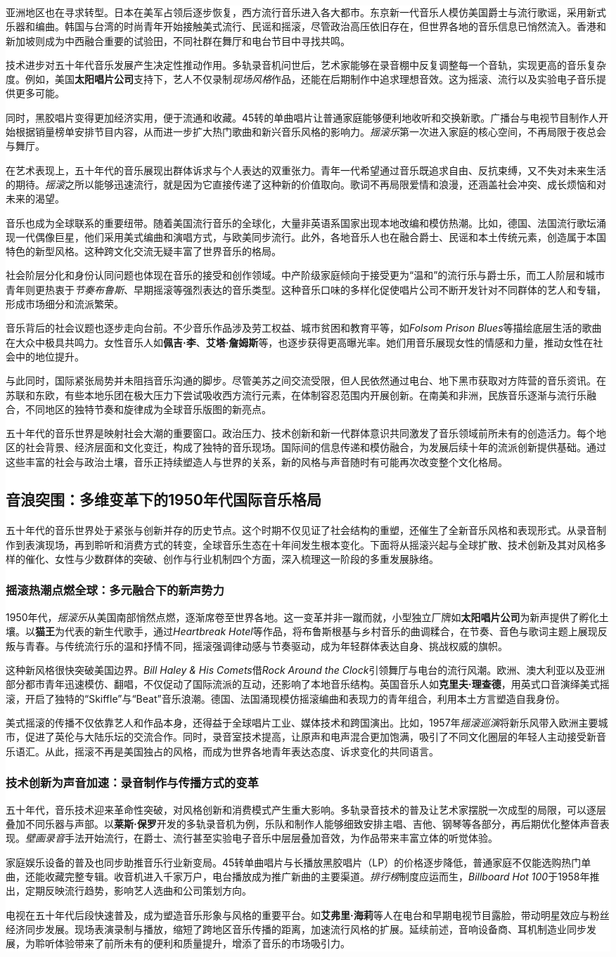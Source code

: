 亚洲地区也在寻求转型。日本在美军占领后逐步恢复，西方流行音乐进入各大都市。东京新一代音乐人模仿美国爵士与流行歌谣，采用新式乐器和编曲。韩国与台湾的时尚青年开始接触美式流行、民谣和摇滚，尽管政治高压依旧存在，但世界各地的音乐信息已悄然流入。香港和新加坡则成为中西融合重要的试验田，不同社群在舞厅和电台节目中寻找共鸣。

技术进步对五十年代音乐发展产生决定性推动作用。多轨录音机问世后，艺术家能够在录音棚中反复调整每一个音轨，实现更高的音乐复杂度。例如，美国**太阳唱片公司**支持下，艺人不仅录制*现场风格*作品，还能在后期制作中追求理想音效。这为摇滚、流行以及实验电子音乐提供更多可能。

同时，黑胶唱片变得更加经济实用，便于流通和收藏。45转的单曲唱片让普通家庭能够便利地收听和交换新歌。广播台与电视节目制作人开始根据销量榜单安排节目内容，从而进一步扩大热门歌曲和新兴音乐风格的影响力。*摇滚乐*第一次进入家庭的核心空间，不再局限于夜总会与舞厅。

在艺术表现上，五十年代的音乐展现出群体诉求与个人表达的双重张力。青年一代希望通过音乐既追求自由、反抗束缚，又不失对未来生活的期待。*摇滚*之所以能够迅速流行，就是因为它直接传递了这种新的价值取向。歌词不再局限爱情和浪漫，还涵盖社会冲突、成长烦恼和对未来的渴望。

音乐也成为全球联系的重要纽带。随着美国流行音乐的全球化，大量非英语系国家出现本地改编和模仿热潮。比如，德国、法国流行歌坛涌现一代偶像巨星，他们采用美式编曲和演唱方式，与欧美同步流行。此外，各地音乐人也在融合爵士、民谣和本土传统元素，创造属于本国特色的新型风格。这种跨文化交流无疑丰富了世界音乐的格局。

社会阶层分化和身份认同问题也体现在音乐的接受和创作领域。中产阶级家庭倾向于接受更为“温和”的流行乐与爵士乐，而工人阶层和城市青年则更热衷于*节奏布鲁斯*、早期摇滚等强烈表达的音乐类型。这种音乐口味的多样化促使唱片公司不断开发针对不同群体的艺人和专辑，形成市场细分和流派繁荣。

音乐背后的社会议题也逐步走向台前。不少音乐作品涉及劳工权益、城市贫困和教育平等，如*Folsom Prison
Blues*等描绘底层生活的歌曲在大众中极具共鸣力。女性音乐人如**佩吉·李**、**艾塔·詹姆斯**等，也逐步获得更高曝光率。她们用音乐展现女性的情感和力量，推动女性在社会中的地位提升。

与此同时，国际紧张局势并未阻挡音乐沟通的脚步。尽管美苏之间交流受限，但人民依然通过电台、地下黑市获取对方阵营的音乐资讯。在苏联和东欧，有些本地乐团在极大压力下尝试吸收西方流行元素，在体制容忍范围内开展创新。在南美和非洲，民族音乐逐渐与流行乐融合，不同地区的独特节奏和旋律成为全球音乐版图的新亮点。

五十年代的音乐世界是映射社会大潮的重要窗口。政治压力、技术创新和新一代群体意识共同激发了音乐领域前所未有的创造活力。每个地区的社会背景、经济层面和文化变迁，构成了独特的音乐现场。国际间的信息传递和模仿融合，为发展后续十年的流派创新提供基础。通过这些丰富的社会与政治土壤，音乐正持续塑造人与世界的关系，新的风格与声音随时有可能再次改变整个文化格局。

## 音浪突围：多维变革下的1950年代国际音乐格局

五十年代的音乐世界处于紧张与创新并存的历史节点。这个时期不仅见证了社会结构的重塑，还催生了全新音乐风格和表现形式。从录音制作到表演现场，再到聆听和消费方式的转变，全球音乐生态在十年间发生根本变化。下面将从摇滚兴起与全球扩散、技术创新及其对风格多样的催化、女性与少数群体的突破、创作与行业机制四个方面，深入梳理这一阶段的多重发展脉络。

### 摇滚热潮点燃全球：多元融合下的新声势力

1950年代，*摇滚乐*从美国南部悄然点燃，逐渐席卷至世界各地。这一变革并非一蹴而就，小型独立厂牌如**太阳唱片公司**为新声提供了孵化土壤。以**猫王**为代表的新生代歌手，通过*Heartbreak
Hotel*等作品，将布鲁斯根基与乡村音乐的曲调糅合，在节奏、音色与歌词主题上展现反叛与青春。与传统流行乐的温和抒情不同，摇滚强调律动感与节奏驱动，成为年轻群体表达自身、挑战权威的旗帜。

这种新风格很快突破美国边界。*Bill Haley & His Comets*借*Rock Around the
Clock*引领舞厅与电台的流行风潮。欧洲、澳大利亚以及亚洲部分都市青年迅速模仿、翻唱，不仅促动了国际流派的互动，还影响了本地音乐结构。英国音乐人如**克里夫·理查德**，用英式口音演绎美式摇滚，开启了独特的“Skiffle”与“Beat”音乐浪潮。德国、法国涌现模仿摇滚编曲和表现力的青年组合，利用本土方言塑造自我身份。

美式摇滚的传播不仅依靠艺人和作品本身，还得益于全球唱片工业、媒体技术和跨国演出。比如，1957年*摇滚巡演*将新乐风带入欧洲主要城市，促进了英伦与大陆乐坛的交流合作。同时，录音室技术提高，让原声和电声混合更加饱满，吸引了不同文化圈层的年轻人主动接受新音乐语汇。从此，摇滚不再是美国独占的风格，而成为世界各地青年表达态度、诉求变化的共同语言。

### 技术创新为声音加速：录音制作与传播方式的变革

五十年代，音乐技术迎来革命性突破，对风格创新和消费模式产生重大影响。多轨录音技术的普及让艺术家摆脱一次成型的局限，可以逐层叠加不同乐器与声部。以**莱斯·保罗**开发的多轨录音机为例，乐队和制作人能够细致安排主唱、吉他、钢琴等各部分，再后期优化整体声音表现。*壁画录音*手法开始流行，在爵士、流行甚至实验电子音乐中层层叠加音效，为作品带来丰富立体的听觉体验。

家庭娱乐设备的普及也同步助推音乐行业新变局。45转单曲唱片与长播放黑胶唱片（LP）的价格逐步降低，普通家庭不仅能选购热门单曲，还能收藏完整专辑。收音机进入千家万户，电台播放成为推广新曲的主要渠道。*排行榜*制度应运而生，*Billboard
Hot 100*于1958年推出，定期反映流行趋势，影响艺人选曲和公司策划方向。

电视在五十年代后段快速普及，成为塑造音乐形象与风格的重要平台。如**艾弗里·海莉**等人在电台和早期电视节目露脸，带动明星效应与粉丝经济同步发展。现场表演录制与播放，缩短了跨地区音乐传播的距离，加速流行风格的扩展。延续前述，音响设备商、耳机制造业同步发展，为聆听体验带来了前所未有的便利和质量提升，增添了音乐的市场吸引力。
